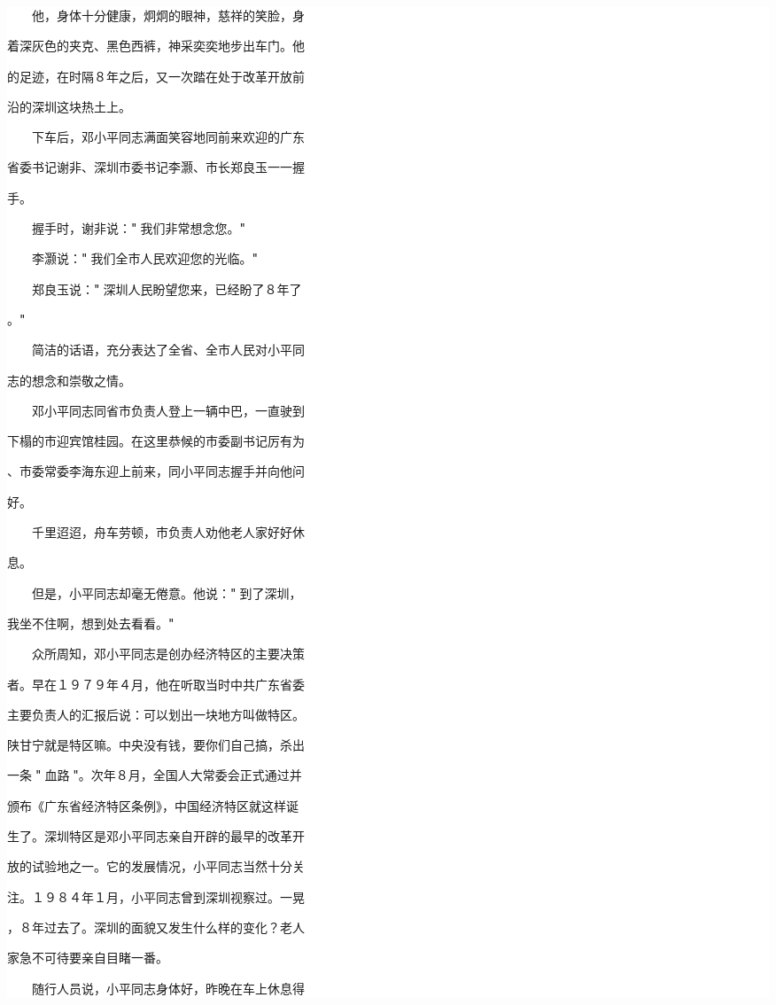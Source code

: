 　　他，身体十分健康，炯炯的眼神，慈祥的笑脸，身

着深灰色的夹克、黑色西裤，神采奕奕地步出车门。他

的足迹，在时隔８年之后，又一次踏在处于改革开放前

沿的深圳这块热土上。

　　下车后，邓小平同志满面笑容地同前来欢迎的广东

省委书记谢非、深圳市委书记李灏、市长郑良玉一一握

手。

　　握手时，谢非说：" 我们非常想念您。"

　　李灏说：" 我们全市人民欢迎您的光临。"

　　郑良玉说：" 深圳人民盼望您来，已经盼了８年了

。"

　　简洁的话语，充分表达了全省、全市人民对小平同

志的想念和崇敬之情。

　　邓小平同志同省市负责人登上一辆中巴，一直驶到

下榻的市迎宾馆桂园。在这里恭候的市委副书记厉有为

、市委常委李海东迎上前来，同小平同志握手并向他问

好。

　　千里迢迢，舟车劳顿，市负责人劝他老人家好好休

息。

　　但是，小平同志却毫无倦意。他说：" 到了深圳，

我坐不住啊，想到处去看看。"

　　众所周知，邓小平同志是创办经济特区的主要决策

者。早在１９７９年４月，他在听取当时中共广东省委

主要负责人的汇报后说：可以划出一块地方叫做特区。

陕甘宁就是特区嘛。中央没有钱，要你们自己搞，杀出

一条 " 血路 "。次年８月，全国人大常委会正式通过并

颁布《广东省经济特区条例》，中国经济特区就这样诞

生了。深圳特区是邓小平同志亲自开辟的最早的改革开

放的试验地之一。它的发展情况，小平同志当然十分关

注。１９８４年１月，小平同志曾到深圳视察过。一晃

，８年过去了。深圳的面貌又发生什么样的变化？老人

家急不可待要亲自目睹一番。

　　随行人员说，小平同志身体好，昨晚在车上休息得
